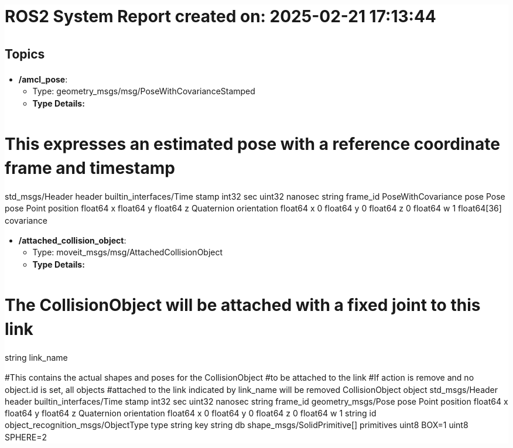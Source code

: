 # ROS2 System Report created on: 2025-02-21 17:13:44
## Topics
- **/amcl_pose**:
  - Type: geometry_msgs/msg/PoseWithCovarianceStamped
  - **Type Details:**
# This expresses an estimated pose with a reference coordinate frame and timestamp

std_msgs/Header header
	builtin_interfaces/Time stamp
		int32 sec
		uint32 nanosec
	string frame_id
PoseWithCovariance pose
	Pose pose
		Point position
			float64 x
			float64 y
			float64 z
		Quaternion orientation
			float64 x 0
			float64 y 0
			float64 z 0
			float64 w 1
	float64[36] covariance
- **/attached_collision_object**:
  - Type: moveit_msgs/msg/AttachedCollisionObject
  - **Type Details:**
# The CollisionObject will be attached with a fixed joint to this link
string link_name

#This contains the actual shapes and poses for the CollisionObject
#to be attached to the link
#If action is remove and no object.id is set, all objects
#attached to the link indicated by link_name will be removed
CollisionObject object
	std_msgs/Header header
		builtin_interfaces/Time stamp
			int32 sec
			uint32 nanosec
		string frame_id
	geometry_msgs/Pose pose
		Point position
			float64 x
			float64 y
			float64 z
		Quaternion orientation
			float64 x 0
			float64 y 0
			float64 z 0
			float64 w 1
	string id
	object_recognition_msgs/ObjectType type
		string key
		string db
	shape_msgs/SolidPrimitive[] primitives
		uint8 BOX=1
		uint8 SPHERE=2